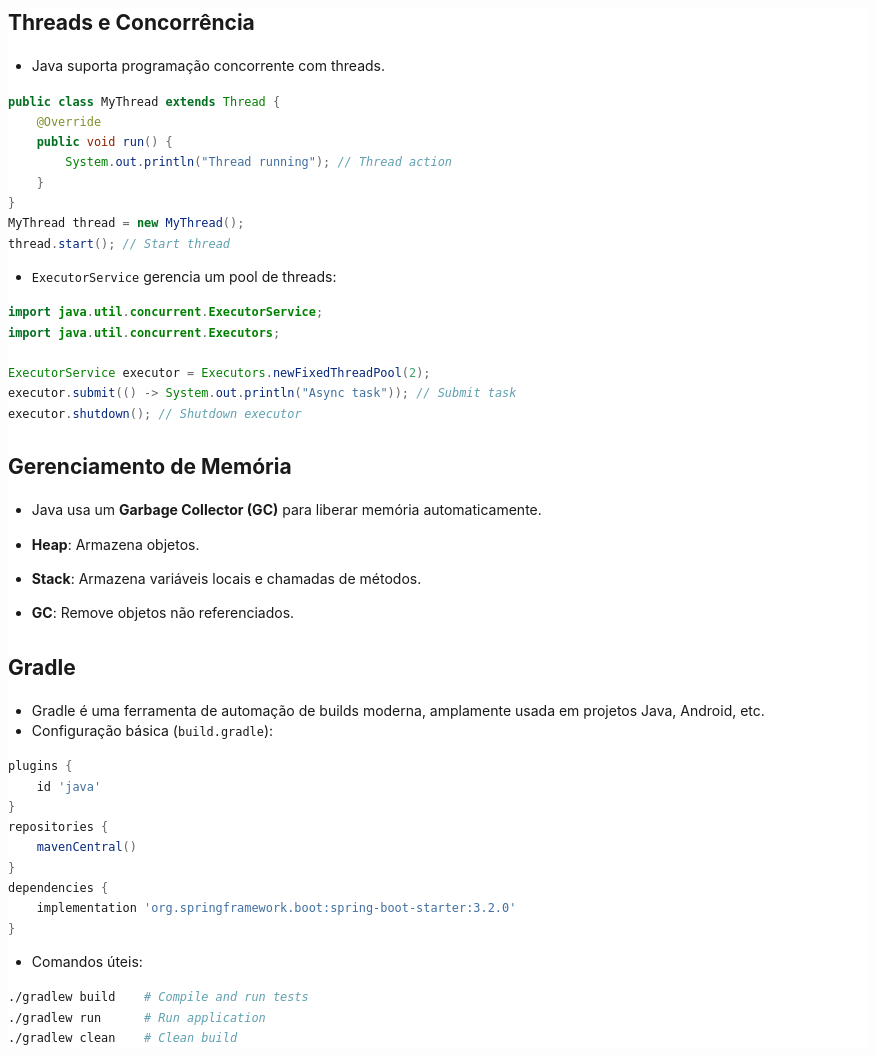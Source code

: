## Threads e Concorrência

- Java suporta programação concorrente com threads.

```java
public class MyThread extends Thread {
    @Override
    public void run() {
        System.out.println("Thread running"); // Thread action
    }
}
MyThread thread = new MyThread();
thread.start(); // Start thread
```

- `ExecutorService` gerencia um pool de threads:

```java
import java.util.concurrent.ExecutorService;
import java.util.concurrent.Executors;

ExecutorService executor = Executors.newFixedThreadPool(2);
executor.submit(() -> System.out.println("Async task")); // Submit task
executor.shutdown(); // Shutdown executor
```

## Gerenciamento de Memória

- Java usa um **Garbage Collector (GC)** para liberar memória automaticamente.

- **Heap**: Armazena objetos.
- **Stack**: Armazena variáveis locais e chamadas de métodos.
- **GC**: Remove objetos não referenciados.

## Gradle

- Gradle é uma ferramenta de automação de builds moderna, amplamente usada em projetos Java, Android, etc.
- Configuração básica (`build.gradle`):

```groovy
plugins {
    id 'java'
}
repositories {
    mavenCentral()
}
dependencies {
    implementation 'org.springframework.boot:spring-boot-starter:3.2.0'
}
```

- Comandos úteis:
```bash
./gradlew build    # Compile and run tests
./gradlew run      # Run application
./gradlew clean    # Clean build
```
